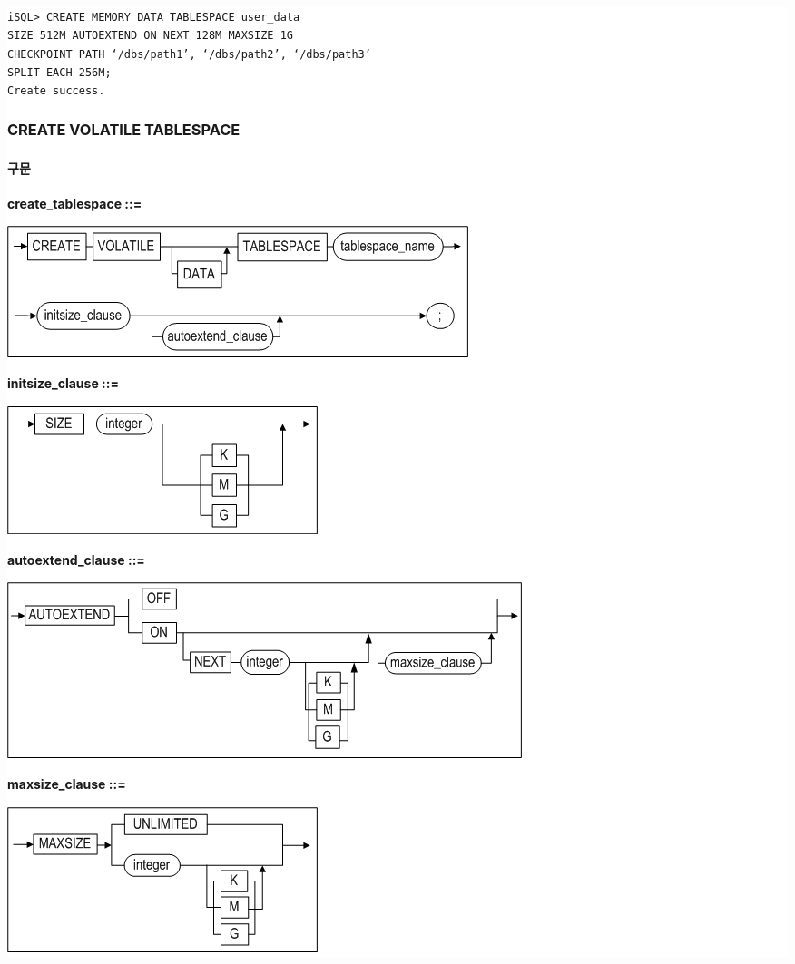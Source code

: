 ```
iSQL> CREATE MEMORY DATA TABLESPACE user_data 
SIZE 512M AUTOEXTEND ON NEXT 128M MAXSIZE 1G 
CHECKPOINT PATH ‘/dbs/path1’, ‘/dbs/path2’, ‘/dbs/path3’ 
SPLIT EACH 256M;
Create success.
```



### CREATE VOLATILE TABLESPACE 

#### 구문 

**create_tablespace ::=**

![create_tablespace_image145](media/SQL/create_tablespace_image145.gif)

**initsize_clause ::=**

![initsize_clause_image141](media/SQL/initsize_clause_image141.gif)

**autoextend_clause ::=**

![autoextend_clause](media/SQL/autoextend_clause.gif)

**maxsize_clause ::=**

![maxsize_clause](media/SQL/maxsize_clause.gif)
